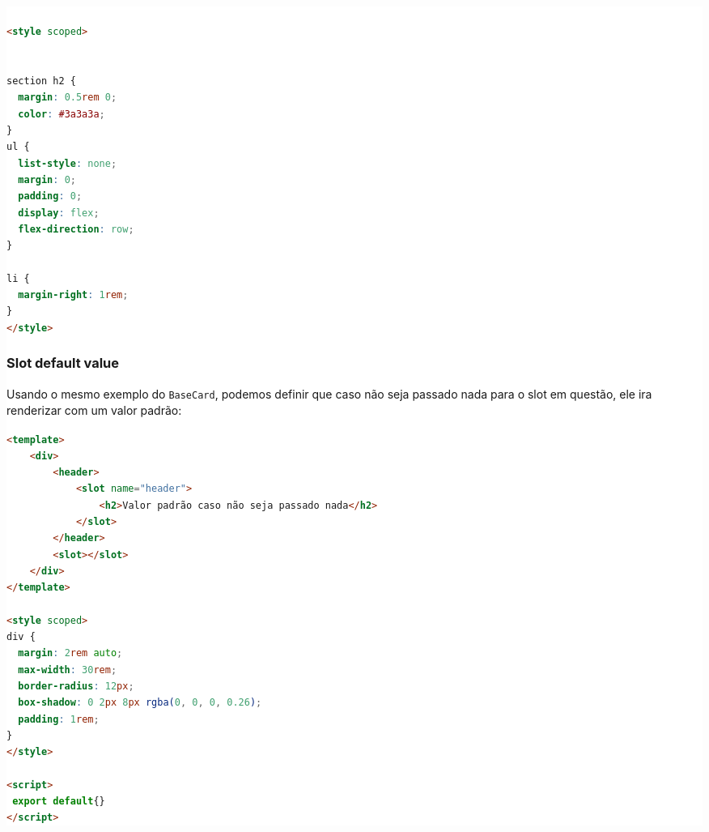 ```html

<style scoped>


section h2 {
  margin: 0.5rem 0;
  color: #3a3a3a;
}
ul {
  list-style: none;
  margin: 0;
  padding: 0;
  display: flex;
  flex-direction: row;
}

li {
  margin-right: 1rem;
}
</style>
```

### Slot default value
Usando o mesmo exemplo do `BaseCard`, podemos definir que caso não seja passado nada para o slot em questão, ele ira renderizar com um valor padrão:
```html
<template>
    <div>
        <header>
            <slot name="header">
                <h2>Valor padrão caso não seja passado nada</h2>
            </slot>
        </header>
        <slot></slot>
    </div>
</template>

<style scoped>
div {
  margin: 2rem auto;
  max-width: 30rem;
  border-radius: 12px;
  box-shadow: 0 2px 8px rgba(0, 0, 0, 0.26);
  padding: 1rem;
}
</style>

<script>
 export default{}
</script>

```
